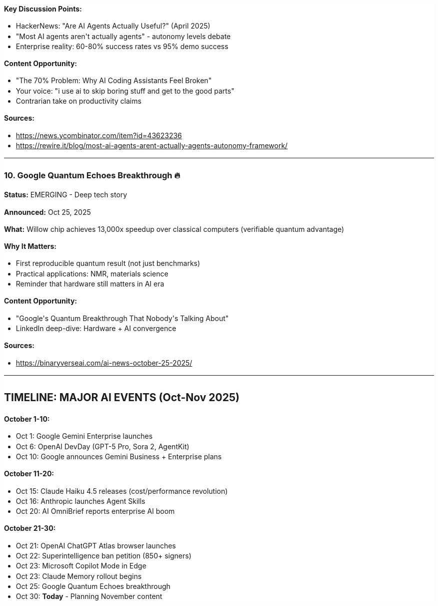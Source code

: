 **Key Discussion Points:**
- HackerNews: "Are AI Agents Actually Useful?" (April 2025)
- "Most AI agents aren't actually agents" - autonomy levels debate
- Enterprise reality: 60-80% success rates vs 95% demo success

**Content Opportunity:**
- "The 70% Problem: Why AI Coding Assistants Feel Broken"
- Your voice: "i use ai to skip boring stuff and get to the good parts"
- Contrarian take on productivity claims

**Sources:**
- https://news.ycombinator.com/item?id=43623236
- https://rewire.it/blog/most-ai-agents-arent-actually-agents-autonomy-framework/

---

### 10. **Google Quantum Echoes Breakthrough** 🔥
**Status:** EMERGING - Deep tech story

**Announced:** Oct 25, 2025

**What:** Willow chip achieves 13,000x speedup over classical computers (verifiable quantum advantage)

**Why It Matters:**
- First reproducible quantum result (not just benchmarks)
- Practical applications: NMR, materials science
- Reminder that hardware still matters in AI era

**Content Opportunity:**
- "Google's Quantum Breakthrough That Nobody's Talking About"
- LinkedIn deep-dive: Hardware + AI convergence

**Sources:**
- https://binaryverseai.com/ai-news-october-25-2025/

---

## TIMELINE: MAJOR AI EVENTS (Oct-Nov 2025)

**October 1-10:**
- Oct 1: Google Gemini Enterprise launches
- Oct 6: OpenAI DevDay (GPT-5 Pro, Sora 2, AgentKit)
- Oct 10: Google announces Gemini Business + Enterprise plans

**October 11-20:**
- Oct 15: Claude Haiku 4.5 releases (cost/performance revolution)
- Oct 16: Anthropic launches Agent Skills
- Oct 20: AI OmniBrief reports enterprise AI boom

**October 21-30:**
- Oct 21: OpenAI ChatGPT Atlas browser launches
- Oct 22: Superintelligence ban petition (850+ signers)
- Oct 23: Microsoft Copilot Mode in Edge
- Oct 23: Claude Memory rollout begins
- Oct 25: Google Quantum Echoes breakthrough
- Oct 30: **Today** - Planning November content
